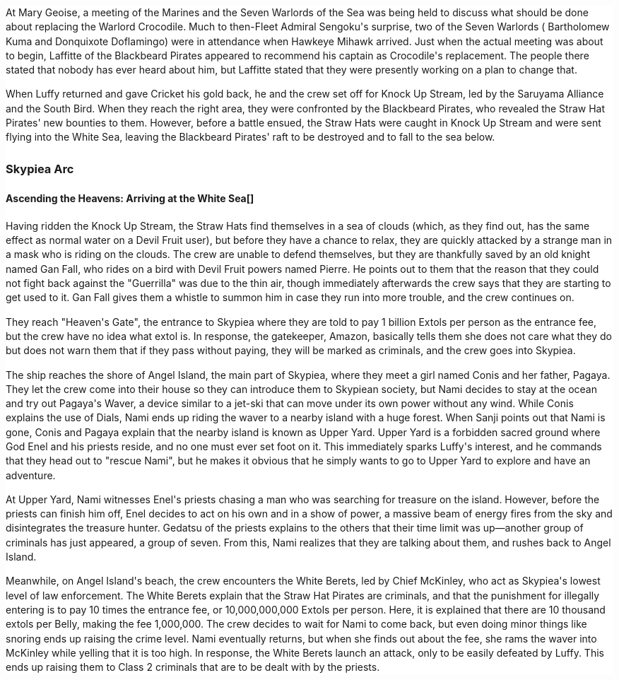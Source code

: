 At  Mary Geoise, a meeting of the Marines and the  Seven Warlords of the Sea was being held to discuss what should be done about replacing the Warlord  Crocodile. Much to then-Fleet Admiral  Sengoku's surprise, two of the Seven Warlords ( Bartholomew Kuma and  Donquixote Doflamingo) were in attendance when  Hawkeye Mihawk arrived. Just when the actual meeting was about to begin,  Laffitte of the Blackbeard Pirates appeared to recommend his captain as Crocodile's replacement. The people there stated that nobody has ever heard about him, but Laffitte stated that they were presently working on a plan to change that.

When Luffy returned and gave Cricket his gold back, he and the crew set off for Knock Up Stream, led by the Saruyama Alliance and the South Bird. When they reach the right area, they were confronted by the Blackbeard Pirates, who revealed the Straw Hat Pirates' new bounties to them. However, before a battle ensued, the Straw Hats were caught in Knock Up Stream and were sent flying into the  White Sea, leaving the Blackbeard Pirates' raft to be destroyed and to fall to the sea below.

### __Skypiea Arc__

#### Ascending the Heavens: Arriving at the White Sea[]

Having ridden the  Knock Up Stream, the  Straw Hats find themselves in a sea of clouds (which, as they find out, has the same effect as normal water on a  Devil Fruit user), but before they have a chance to relax, they are quickly attacked by a strange man in a mask who is riding on the clouds. The crew are unable to defend themselves, but they are thankfully saved by an old knight named  Gan Fall, who rides on a bird with  Devil Fruit powers named  Pierre. He points out to them that the reason that they could not fight back against the "Guerrilla" was due to the thin air, though immediately afterwards the crew says that they are starting to get used to it. Gan Fall gives them a whistle to summon him in case they run into more trouble, and the crew continues on.

They reach "Heaven's Gate", the entrance to  Skypiea where they are told to pay 1 billion  Extols per person as the entrance fee, but the crew have no idea what extol is. In response, the gatekeeper,  Amazon, basically tells them she does not care what they do but does not warn them that if they pass without paying, they will be marked as criminals, and the crew goes into Skypiea.

The ship reaches the shore of  Angel Island, the main part of Skypiea, where they meet a girl named  Conis and her father,  Pagaya. They let the crew come into their house so they can introduce them to Skypiean society, but  Nami decides to stay at the ocean and try out Pagaya's  Waver, a device similar to a jet-ski that can move under its own power without any  wind. While Conis explains the use of  Dials, Nami ends up riding the waver to a nearby island with a huge forest. When  Sanji points out that Nami is gone, Conis and Pagaya explain that the nearby island is known as  Upper Yard. Upper Yard is a forbidden sacred ground where  God  Enel and his  priests reside, and no one must ever set foot on it. This immediately sparks  Luffy's interest, and he commands that they head out to "rescue Nami", but he makes it obvious that he simply wants to go to Upper Yard to explore and have an adventure.

At Upper Yard, Nami witnesses Enel's priests chasing a  man who was searching for treasure on the island. However, before the priests can finish him off, Enel decides to act on his own and in a show of power, a massive beam of energy fires from the sky and disintegrates the treasure hunter.  Gedatsu of the priests explains to the others that their time limit was up—another group of criminals has just appeared, a group of seven. From this, Nami realizes that they are talking about them, and rushes back to Angel Island.

Meanwhile, on Angel Island's beach, the crew encounters the  White Berets, led by Chief  McKinley, who act as Skypiea's lowest level of law enforcement. The White Berets explain that the Straw Hat Pirates are criminals, and that the punishment for illegally entering is to pay 10 times the entrance fee, or 10,000,000,000 Extols per person. Here, it is explained that there are 10 thousand extols per Belly, making the fee 1,000,000. The crew decides to wait for Nami to come back, but even doing minor things like snoring ends up raising the crime level. Nami eventually returns, but when she finds out about the fee, she rams the waver into McKinley while yelling that it is too high. In response, the White Berets launch an attack, only to be easily defeated by Luffy. This ends up raising them to Class 2 criminals that are to be dealt with by the priests.
